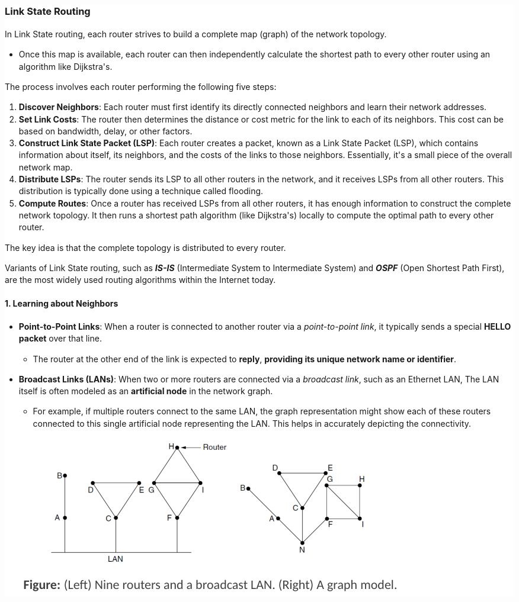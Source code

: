 
### Link State Routing

In Link State routing, each router strives to build a complete map (graph) of the network topology. 
* Once this map is available, each router can then independently calculate the shortest path to every other router using an algorithm like Dijkstra's.

The process involves each router performing the following five steps:

1.  **Discover Neighbors**: Each router must first identify its directly connected neighbors and learn their network addresses.
2.  **Set Link Costs**: The router then determines the distance or cost metric for the link to each of its neighbors. This cost can be based on bandwidth, delay, or other factors.
3.  **Construct Link State Packet (LSP)**: Each router creates a packet, known as a Link State Packet (LSP), which contains information about itself, its neighbors, and the costs of the links to those neighbors. Essentially, it's a small piece of the overall network map.
4.  **Distribute LSPs**: The router sends its LSP to all other routers in the network, and it receives LSPs from all other routers. This distribution is typically done using a technique called flooding.
5.  **Compute Routes**: Once a router has received LSPs from all other routers, it has enough information to construct the complete network topology. It then runs a shortest path algorithm (like Dijkstra's) locally to compute the optimal path to every other router.

The key idea is that the complete topology is distributed to every router. 

Variants of Link State routing, such as ***IS-IS*** (Intermediate System to Intermediate System) and ***OSPF*** (Open Shortest Path First), are the most widely used routing algorithms within the Internet today.

#### 1. Learning about Neighbors

* **Point-to-Point Links**: When a router is connected to another router via a *point-to-point link*, it typically sends a special **HELLO packet** over that line. 
    * The router at the other end of the link is expected to **reply**, **providing its unique network name or identifier**.
* **Broadcast Links (LANs)**: When two or more routers are connected via a *broadcast link*, such as an Ethernet LAN, The LAN itself is often modeled as an **artificial node** in the network graph. 
    * For example, if multiple routers connect to the same LAN, the graph representation might show each of these routers connected to this single artificial node representing the LAN. This helps in accurately depicting the connectivity.

    ![alt text](./images/first_step_link_state_routing.png)

